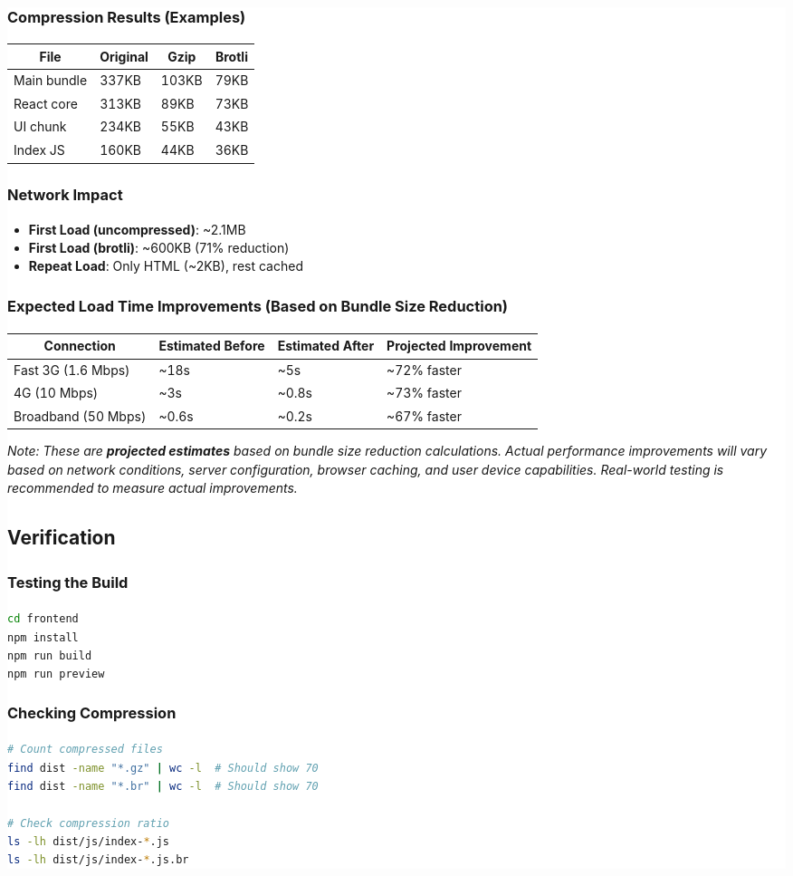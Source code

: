 ### Compression Results (Examples)
| File | Original | Gzip | Brotli |
|------|----------|------|--------|
| Main bundle | 337KB | 103KB | 79KB |
| React core | 313KB | 89KB | 73KB |
| UI chunk | 234KB | 55KB | 43KB |
| Index JS | 160KB | 44KB | 36KB |

### Network Impact
- **First Load (uncompressed)**: ~2.1MB
- **First Load (brotli)**: ~600KB (71% reduction)
- **Repeat Load**: Only HTML (~2KB), rest cached

### Expected Load Time Improvements (Based on Bundle Size Reduction)
| Connection | Estimated Before | Estimated After | Projected Improvement |
|------------|------------------|-----------------|----------------------|
| Fast 3G (1.6 Mbps) | ~18s | ~5s | ~72% faster |
| 4G (10 Mbps) | ~3s | ~0.8s | ~73% faster |
| Broadband (50 Mbps) | ~0.6s | ~0.2s | ~67% faster |

*Note: These are **projected estimates** based on bundle size reduction calculations. Actual performance improvements will vary based on network conditions, server configuration, browser caching, and user device capabilities. Real-world testing is recommended to measure actual improvements.*

## Verification

### Testing the Build
```bash
cd frontend
npm install
npm run build
npm run preview
```

### Checking Compression
```bash
# Count compressed files
find dist -name "*.gz" | wc -l  # Should show 70
find dist -name "*.br" | wc -l  # Should show 70

# Check compression ratio
ls -lh dist/js/index-*.js
ls -lh dist/js/index-*.js.br
```
